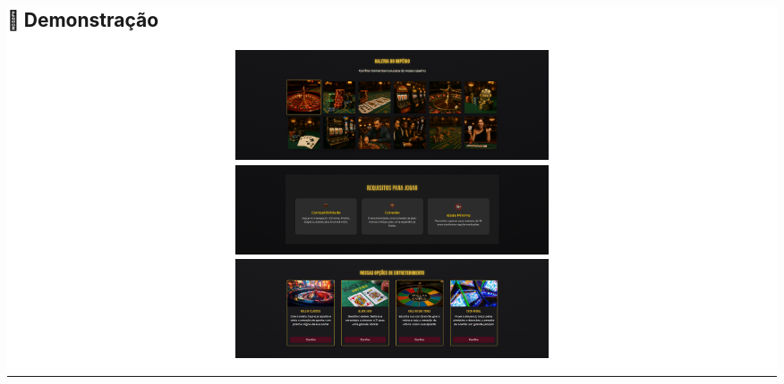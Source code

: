 ## 📸 Demonstração

<p align="center">
  <img src="./assets/demonstracao-1.webp" width="350" alt="Galeria do site Império das Fichas"/><br/>
  <img src="./assets/demonstracao-2.webp" width="350" alt="Requisitos para jogar o Império das Fichas"/><br/>
  <img src="./assets/demonstracao-3.webp" width="350" alt="Entretenimentos do Império das Fichas"/>
</p>

---